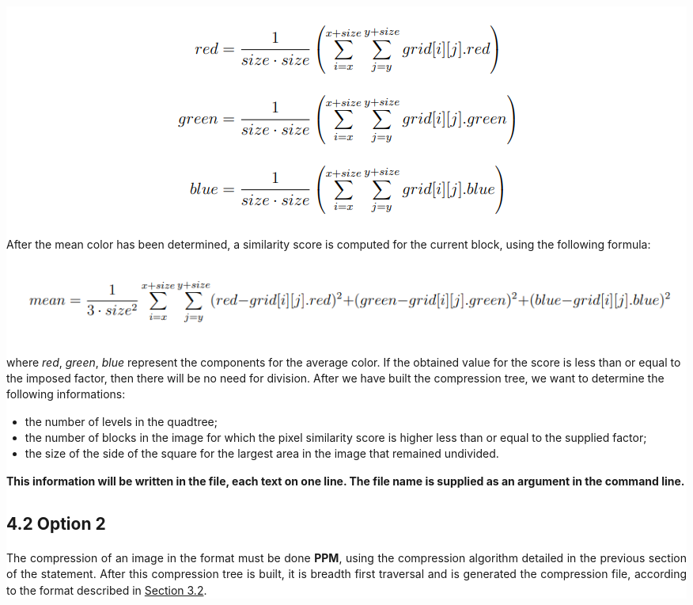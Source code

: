 <p align="center">
  <img src="./images/quadtree3.png" />
</p>

After the mean color has been determined, a similarity score is computed for the current block, using the following formula:

<p align="center">
  <img src="./images/quadtree4.png" />
</p>

where <i>red</i>, <i>green</i>, <i>blue</i> represent the components for the average color.
If the obtained value for the score is less than or equal to the imposed factor, then
there will be no need for division.
After we have built the compression tree, we want to determine the following informations:

<ul>
    <li>the number of levels in the quadtree;</li>
    <li>the number of blocks in the image for which the pixel similarity score is higher
    less than or equal to the supplied factor;</li>
    <li>the size of the side of the square for the largest area in the image that
    remained undivided.</li>
</ul>

<b>This information will be written in the file, each text on one line. The file name is
supplied as an argument in the command line.</b></div>

## 4.2 Option 2

<div style = "text-align: justify;">The compression of an image in the format must be done
<b>PPM</b>, using the compression algorithm detailed in the previous section of the statement.
After this compression tree is built, it is breadth first traversal and is generated
the compression file, according to the format described in <a href="#32-compressed-file"> Section 3.2</a>.</div>
